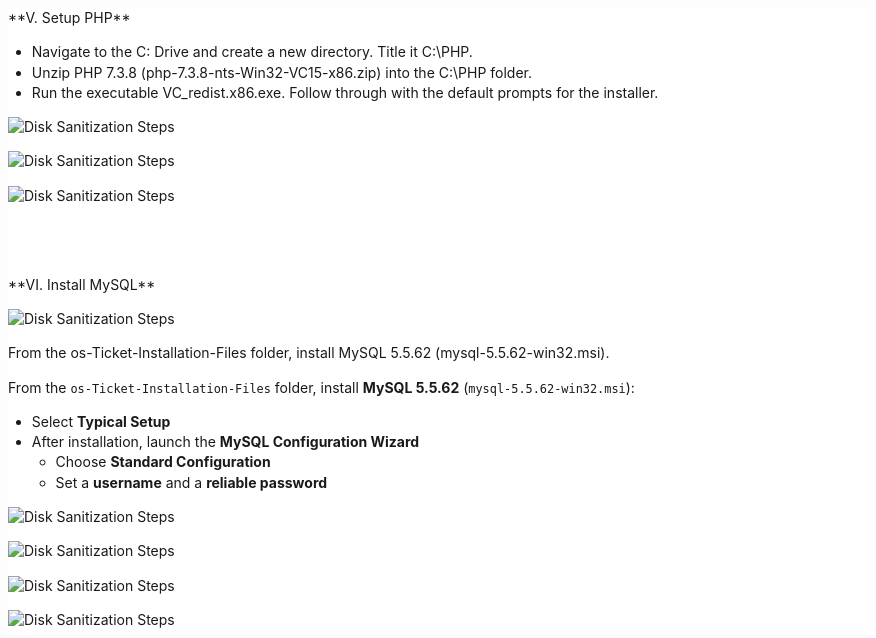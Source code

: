 <p>
**V. Setup PHP**
</p>

- Navigate to the C: Drive and create a new directory. Title it C:\PHP.
- Unzip PHP 7.3.8 (php-7.3.8-nts-Win32-VC15-x86.zip) into the C:\PHP folder.
- Run the executable VC_redist.x86.exe. Follow through with the default prompts for the installer.

<img src="https://i.imgur.com/DJmEXEB.png" height="80%" width="80%" alt="Disk Sanitization Steps"/>
</p>

<img src="https://i.imgur.com/DJmEXEB.png" height="80%" width="80%" alt="Disk Sanitization Steps"/>
</p>

<img src="https://i.imgur.com/DJmEXEB.png" height="80%" width="80%" alt="Disk Sanitization Steps"/>
</p>


</br>


<br>

<p>
**VI. Install MySQL**
  </p>

<p>
<img src="https://i.imgur.com/DJmEXEB.png" height="80%" width="80%" alt="Disk Sanitization Steps"/>
</p>
<p>
From the os-Ticket-Installation-Files folder, install MySQL 5.5.62 (mysql-5.5.62-win32.msi).
</p>

From the `os-Ticket-Installation-Files` folder, install **MySQL 5.5.62** (`mysql-5.5.62-win32.msi`):

- Select **Typical Setup**
- After installation, launch the **MySQL Configuration Wizard**
  - Choose **Standard Configuration**
  - Set a **username** and a **reliable password**

<img src="https://i.imgur.com/DJmEXEB.png" height="80%" width="80%" alt="Disk Sanitization Steps"/>
</p>

<img src="https://i.imgur.com/DJmEXEB.png" height="80%" width="80%" alt="Disk Sanitization Steps"/>
</p>

<img src="https://i.imgur.com/DJmEXEB.png" height="80%" width="80%" alt="Disk Sanitization Steps"/>
</p>

<img src="https://i.imgur.com/DJmEXEB.png" height="80%" width="80%" alt="Disk Sanitization Steps"/>
</p>
